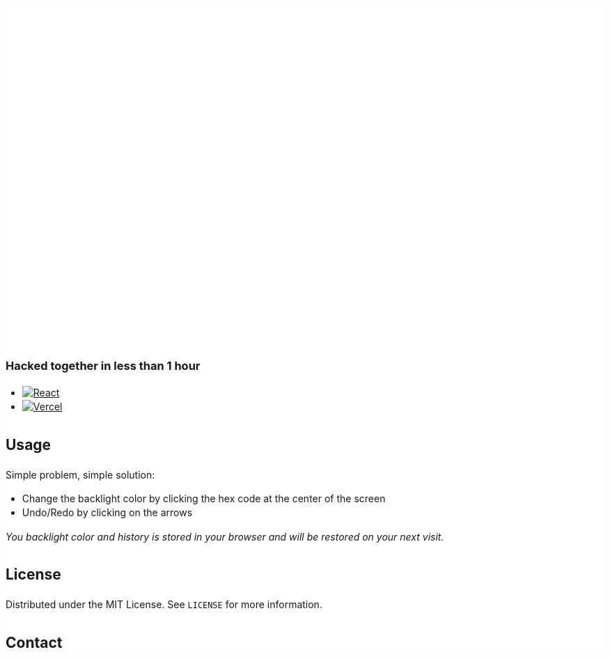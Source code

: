 <a href="https://backlight.rgoupil.com">
  <img align="center" src="screenshot.svg" width="90%">
</a>

### Hacked together in less than 1 hour

* [![React][React.js]][React-url]
* [![Vercel][Vercel.com]][Vercel-url]

## Usage

Simple problem, simple solution:

* Change the backlight color by clicking the hex code at the center of the screen
* Undo/Redo by clicking on the arrows

*You backlight color and history is stored in your browser and will be restored on your next visit.*

## License

Distributed under the MIT License. See `LICENSE` for more information.

## Contact


[contributors-shield]: https://img.shields.io/github/contributors/rgoupil/backlight?style=for-the-badge
[contributors-url]: https://github.com/rgoupil/Best-README-Template/graphs/contributors
[forks-shield]: https://img.shields.io/github/forks/rgoupil/backlight?style=for-the-badge
[forks-url]: https://github.com/rgoupil/Best-README-Template/network/members
[stars-shield]: https://img.shields.io/github/stars/rgoupil/backlight?style=for-the-badge
[stars-url]: https://github.com/rgoupil/Best-README-Template/stargazers
[issues-shield]: https://img.shields.io/github/issues/rgoupil/backlight?style=for-the-badge
[issues-url]: https://github.com/rgoupil/Best-README-Template/issues
[license-shield]: https://img.shields.io/github/license/rgoupil/backlight?style=for-the-badge
[license-url]: https://github.com/rgoupil/Best-README-Template/blob/master/LICENSE.txt
[linkedin-shield]: https://img.shields.io/badge/-LinkedIn-black.svg?style=for-the-badge&logo=linkedin&colorB=555
[linkedin-url]: https://linkedin.com/in/robingoupil
[React.js]: https://img.shields.io/badge/React-20232A?style=for-the-badge&logo=react&logoColor=61DAFB
[React-url]: https://reactjs.org/
[Vercel.com]: https://img.shields.io/badge/vercel-%23000000.svg?style=for-the-badge&logo=vercel&logoColor=white
[Vercel-url]: https://vercel.com/
